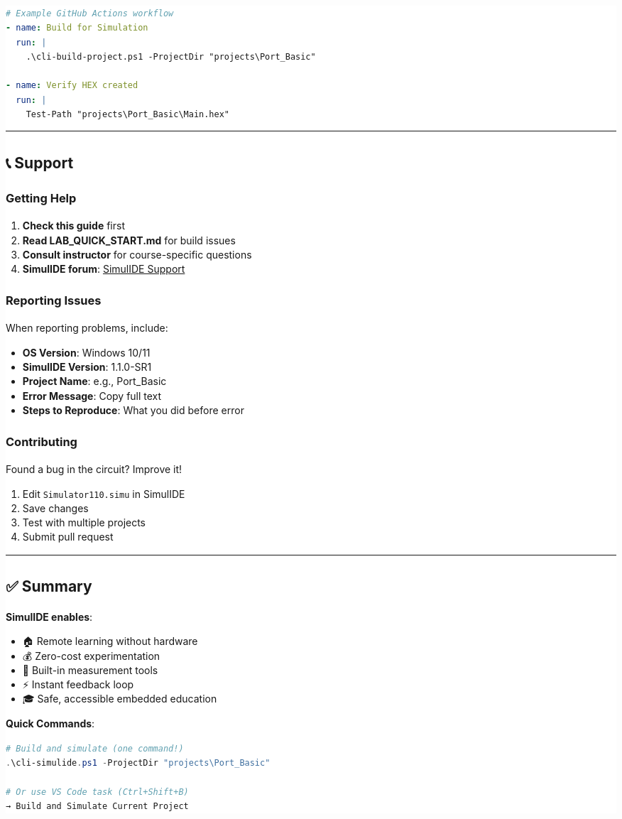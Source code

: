 ```yaml
# Example GitHub Actions workflow
- name: Build for Simulation
  run: |
    .\cli-build-project.ps1 -ProjectDir "projects\Port_Basic"
    
- name: Verify HEX created
  run: |
    Test-Path "projects\Port_Basic\Main.hex"
```

---

## 📞 Support

### Getting Help

1. **Check this guide** first
2. **Read LAB_QUICK_START.md** for build issues
3. **Consult instructor** for course-specific questions
4. **SimulIDE forum**: [SimulIDE Support](https://simulide.forumotion.com/)

### Reporting Issues

When reporting problems, include:
- **OS Version**: Windows 10/11
- **SimulIDE Version**: 1.1.0-SR1
- **Project Name**: e.g., Port_Basic
- **Error Message**: Copy full text
- **Steps to Reproduce**: What you did before error

### Contributing

Found a bug in the circuit? Improve it!
1. Edit `Simulator110.simu` in SimulIDE
2. Save changes
3. Test with multiple projects
4. Submit pull request

---

## ✅ Summary

**SimulIDE enables**:
- 🏠 Remote learning without hardware
- 💰 Zero-cost experimentation
- 🔬 Built-in measurement tools
- ⚡ Instant feedback loop
- 🎓 Safe, accessible embedded education

**Quick Commands**:
```powershell
# Build and simulate (one command!)
.\cli-simulide.ps1 -ProjectDir "projects\Port_Basic"

# Or use VS Code task (Ctrl+Shift+B)
→ Build and Simulate Current Project
```
